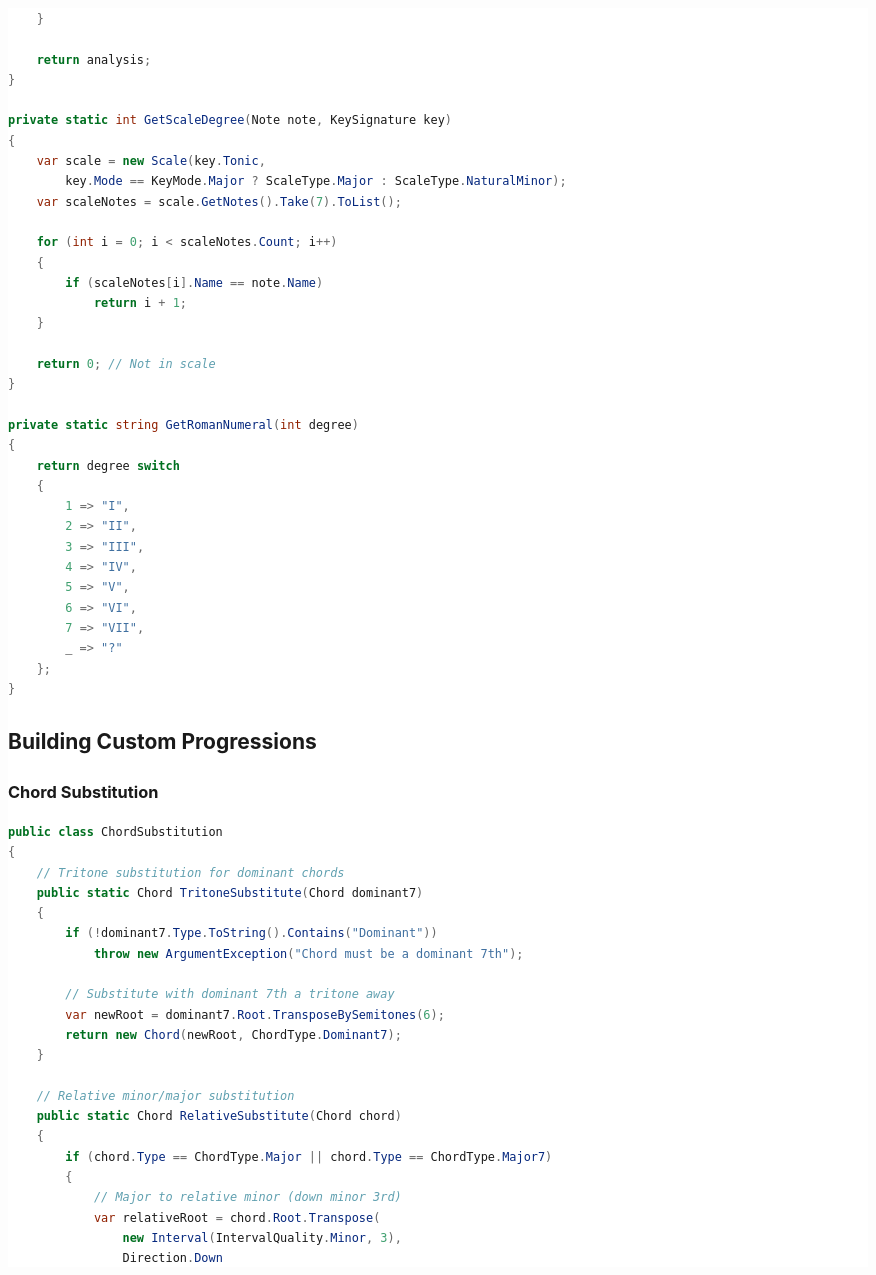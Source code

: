 ```C#
    }
    
    return analysis;
}

private static int GetScaleDegree(Note note, KeySignature key)
{
    var scale = new Scale(key.Tonic, 
        key.Mode == KeyMode.Major ? ScaleType.Major : ScaleType.NaturalMinor);
    var scaleNotes = scale.GetNotes().Take(7).ToList();
    
    for (int i = 0; i < scaleNotes.Count; i++)
    {
        if (scaleNotes[i].Name == note.Name)
            return i + 1;
    }
    
    return 0; // Not in scale
}

private static string GetRomanNumeral(int degree)
{
    return degree switch
    {
        1 => "I",
        2 => "II",
        3 => "III",
        4 => "IV",
        5 => "V",
        6 => "VI",
        7 => "VII",
        _ => "?"
    };
}
```

## Building Custom Progressions

### Chord Substitution

```C#
public class ChordSubstitution
{
    // Tritone substitution for dominant chords
    public static Chord TritoneSubstitute(Chord dominant7)
    {
        if (!dominant7.Type.ToString().Contains("Dominant"))
            throw new ArgumentException("Chord must be a dominant 7th");
        
        // Substitute with dominant 7th a tritone away
        var newRoot = dominant7.Root.TransposeBySemitones(6);
        return new Chord(newRoot, ChordType.Dominant7);
    }
    
    // Relative minor/major substitution
    public static Chord RelativeSubstitute(Chord chord)
    {
        if (chord.Type == ChordType.Major || chord.Type == ChordType.Major7)
        {
            // Major to relative minor (down minor 3rd)
            var relativeRoot = chord.Root.Transpose(
                new Interval(IntervalQuality.Minor, 3), 
                Direction.Down
```